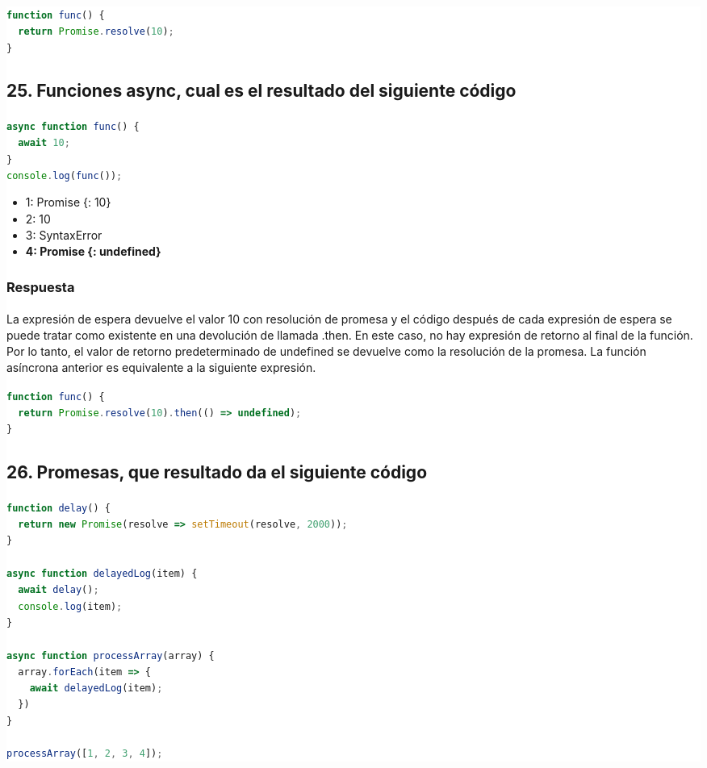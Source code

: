 ```jsx
function func() {
  return Promise.resolve(10);
}
```

## 25. Funciones async, cual es el resultado del siguiente código

```jsx
async function func() {
  await 10;
}
console.log(func());
```

- 1: Promise {<fulfilled>: 10}
- 2: 10
- 3: SyntaxError
- **4: Promise {<resolved>: undefined}**

### Respuesta

La expresión de espera devuelve el valor 10 con resolución de promesa y el código después de cada expresión de espera se puede tratar como existente en una devolución de llamada .then. En este caso, no hay expresión de retorno al final de la función. Por lo tanto, el valor de retorno predeterminado de undefined se devuelve como la resolución de la promesa. La función asíncrona anterior es equivalente a la siguiente expresión.

```jsx
function func() {
  return Promise.resolve(10).then(() => undefined);
}
```

## 26. Promesas, que resultado da el siguiente código

```jsx
function delay() {
  return new Promise(resolve => setTimeout(resolve, 2000));
}

async function delayedLog(item) {
  await delay();
  console.log(item);
}

async function processArray(array) {
  array.forEach(item => {
    await delayedLog(item);
  })
}

processArray([1, 2, 3, 4]);
```
